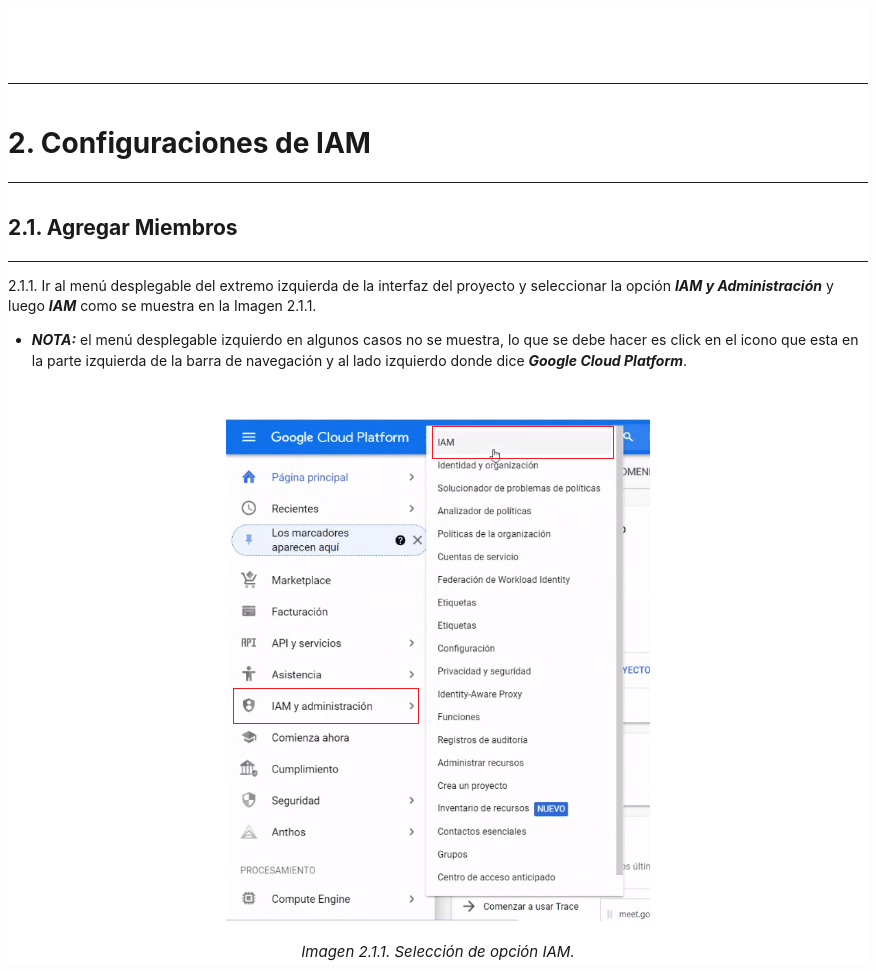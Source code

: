<br><br><br>

*** 
# **2. Configuraciones de IAM**

*** 
## **2.1. Agregar Miembros**
*** 

2.1.1.	Ir al menú desplegable del extremo izquierda de la interfaz del proyecto y seleccionar la opción ***IAM y Administración*** y luego ***IAM*** como se muestra en la Imagen 2.1.1.

- ***NOTA:*** el menú desplegable izquierdo en algunos casos no se muestra, lo que se debe hacer es click en el icono que esta en la parte izquierda de la barra de navegación y al lado izquierdo donde dice ***Google Cloud Platform***.


<br>
<div align="center">

![Imagen 2.1.1. Selección de opción IAM. ](./Images/2.IAM/2.1.AgregarMiembros/2.1.1.OpcionIAM.png)

</div>

<p align="center" style="font-size: 15px; font-style: italic; ">Imagen 2.1.1. Selección de opción IAM.</p>
